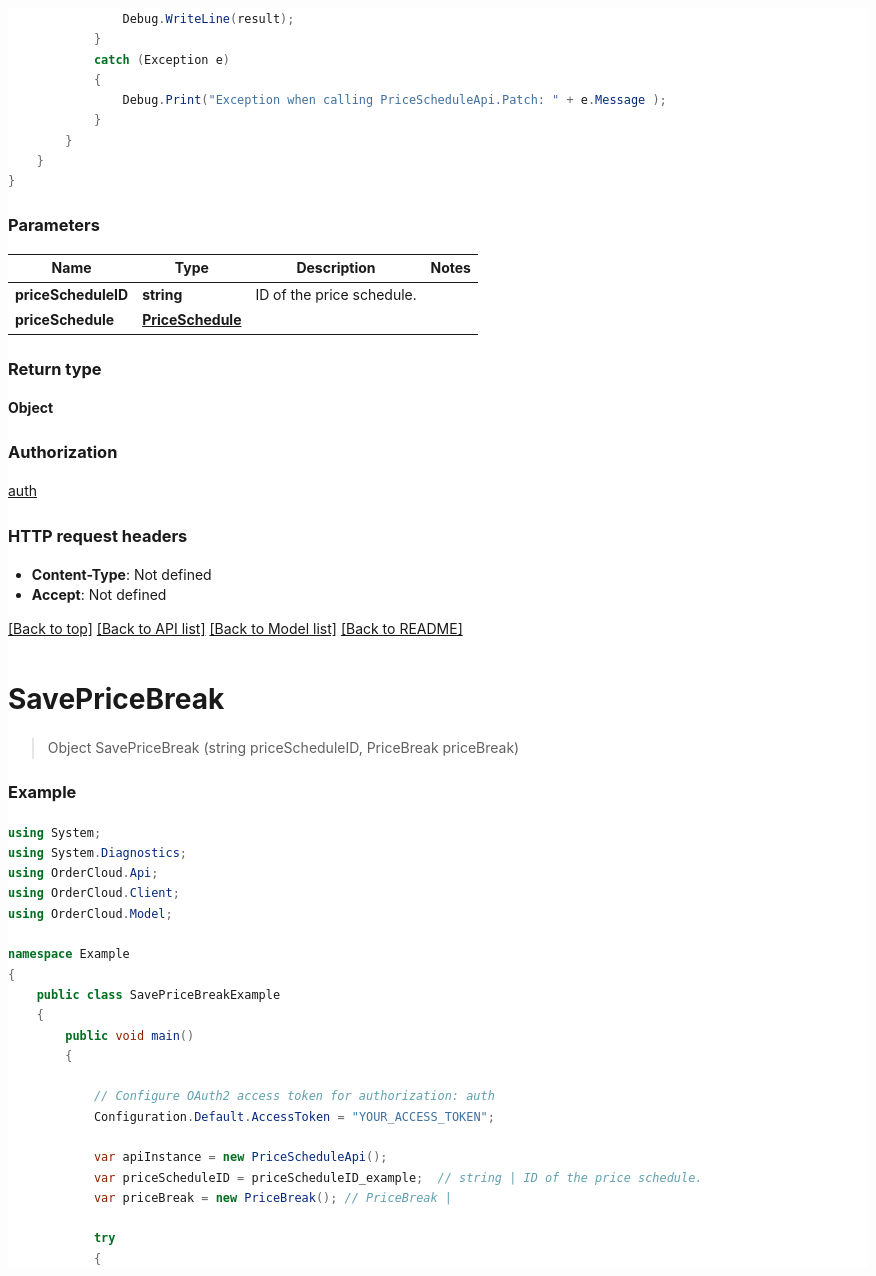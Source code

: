 ```csharp
                Debug.WriteLine(result);
            }
            catch (Exception e)
            {
                Debug.Print("Exception when calling PriceScheduleApi.Patch: " + e.Message );
            }
        }
    }
}
```

### Parameters

Name | Type | Description  | Notes
------------- | ------------- | ------------- | -------------
 **priceScheduleID** | **string**| ID of the price schedule. | 
 **priceSchedule** | [**PriceSchedule**](PriceSchedule.md)|  | 

### Return type

**Object**

### Authorization

[auth](../README.md#auth)

### HTTP request headers

 - **Content-Type**: Not defined
 - **Accept**: Not defined

[[Back to top]](#) [[Back to API list]](../README.md#documentation-for-api-endpoints) [[Back to Model list]](../README.md#documentation-for-models) [[Back to README]](../README.md)

<a name="savepricebreak"></a>
# **SavePriceBreak**
> Object SavePriceBreak (string priceScheduleID, PriceBreak priceBreak)



### Example
```csharp
using System;
using System.Diagnostics;
using OrderCloud.Api;
using OrderCloud.Client;
using OrderCloud.Model;

namespace Example
{
    public class SavePriceBreakExample
    {
        public void main()
        {
            
            // Configure OAuth2 access token for authorization: auth
            Configuration.Default.AccessToken = "YOUR_ACCESS_TOKEN";

            var apiInstance = new PriceScheduleApi();
            var priceScheduleID = priceScheduleID_example;  // string | ID of the price schedule.
            var priceBreak = new PriceBreak(); // PriceBreak | 

            try
            {
```